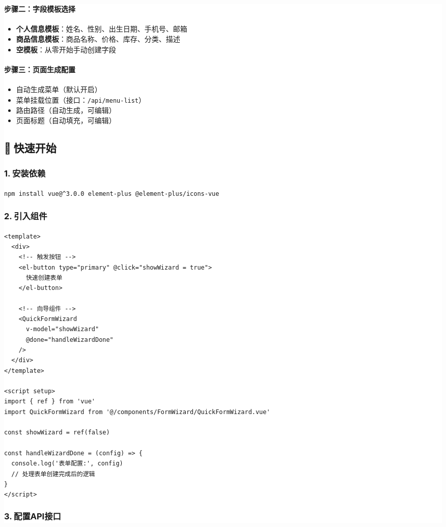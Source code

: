 #### 步骤二：字段模板选择
- **个人信息模板**：姓名、性别、出生日期、手机号、邮箱
- **商品信息模板**：商品名称、价格、库存、分类、描述
- **空模板**：从零开始手动创建字段

#### 步骤三：页面生成配置
- 自动生成菜单（默认开启）
- 菜单挂载位置（接口：`/api/menu-list`）
- 路由路径（自动生成，可编辑）
- 页面标题（自动填充，可编辑）

## 🚀 快速开始

### 1. 安装依赖

```bash
npm install vue@^3.0.0 element-plus @element-plus/icons-vue
```

### 2. 引入组件

```vue
<template>
  <div>
    <!-- 触发按钮 -->
    <el-button type="primary" @click="showWizard = true">
      快速创建表单
    </el-button>
    
    <!-- 向导组件 -->
    <QuickFormWizard
      v-model="showWizard"
      @done="handleWizardDone"
    />
  </div>
</template>

<script setup>
import { ref } from 'vue'
import QuickFormWizard from '@/components/FormWizard/QuickFormWizard.vue'

const showWizard = ref(false)

const handleWizardDone = (config) => {
  console.log('表单配置:', config)
  // 处理表单创建完成后的逻辑
}
</script>
```

### 3. 配置API接口
